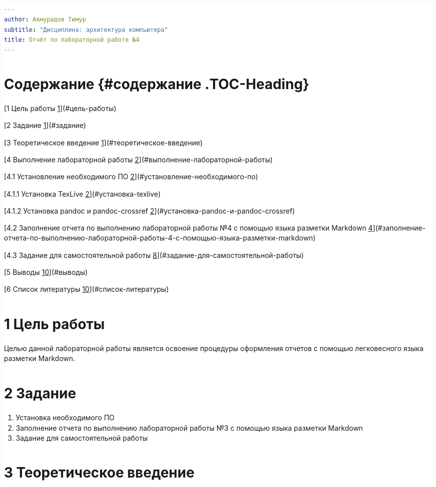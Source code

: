 ```yaml
---
author: Акмурадов Тимур
subtitle: "Дисциплина: архитектура компьютера"
title: Отчёт по лабораторной работе №4
---
```


# Содержание {#содержание .TOC-Heading}

[1 Цель работы [1](#цель-работы)](#цель-работы)

[2 Задание [1](#задание)](#задание)

[3 Теоретическое введение
[1](#теоретическое-введение)](#теоретическое-введение)

[4 Выполнение лабораторной работы
[2](#выполнение-лабораторной-работы)](#выполнение-лабораторной-работы)

[4.1 Установление необходимого ПО
[2](#установление-необходимого-по)](#установление-необходимого-по)

[4.1.1 Установка TexLive [2](#установка-texlive)](#установка-texlive)

[4.1.2 Установка pandoc и pandoc-crossref
[2](#установка-pandoc-и-pandoc-crossref)](#установка-pandoc-и-pandoc-crossref)

[4.2 Заполнение отчета по выполнению лабораторной работы №4 с помощью
языка разметки Markdown
[4](#заполнение-отчета-по-выполнению-лабораторной-работы-4-с-помощью-языка-разметки-markdown)](#заполнение-отчета-по-выполнению-лабораторной-работы-4-с-помощью-языка-разметки-markdown)

[4.3 Задание для самостоятельной работы
[8](#задание-для-самостоятельной-работы)](#задание-для-самостоятельной-работы)

[5 Выводы [10](#выводы)](#выводы)

[6 Список литературы [10](#список-литературы)](#список-литературы)

# 1 Цель работы

Целью данной лабораторной работы является освоение процедуры оформления
отчетов с помощью легковесного языка разметки Markdown.

# 2 Задание

1.  Установка необходимого ПО
2.  Заполнение отчета по выполнению лабораторной работы №3 с помощью
    языка разметки Markdown
3.  Задание для самостоятельной работы

# 3 Теоретическое введение
